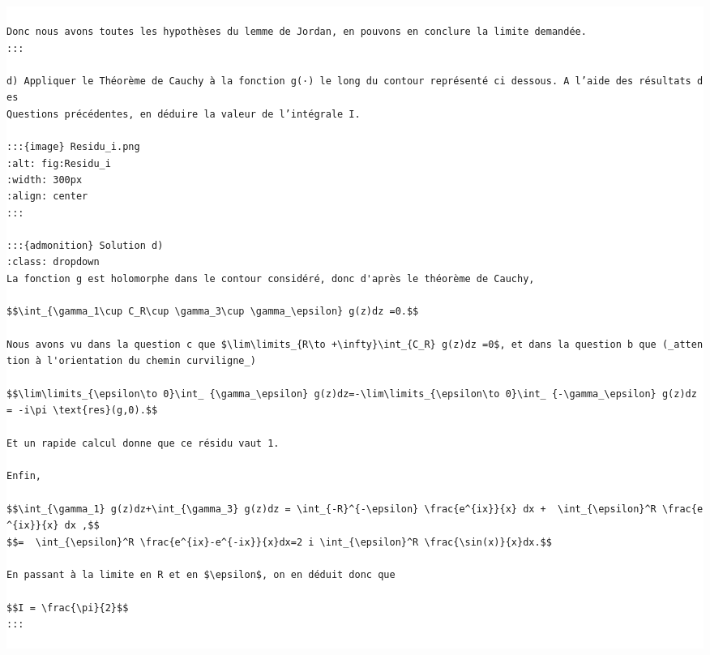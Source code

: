 ````{exercise} (Examen 2024)} **Calcul de l'intégrale du sinus cardinal**

Donc nous avons toutes les hypothèses du lemme de Jordan, en pouvons en conclure la limite demandée.
:::

d) Appliquer le Théorème de Cauchy à la fonction g(·) le long du contour représenté ci dessous. A l’aide des résultats des
Questions précédentes, en déduire la valeur de l’intégrale I.

:::{image} Residu_i.png
:alt: fig:Residu_i
:width: 300px
:align: center
:::

:::{admonition} Solution d)
:class: dropdown
La fonction g est holomorphe dans le contour considéré, donc d'après le théorème de Cauchy, 

$$\int_{\gamma_1\cup C_R\cup \gamma_3\cup \gamma_\epsilon} g(z)dz =0.$$

Nous avons vu dans la question c que $\lim\limits_{R\to +\infty}\int_{C_R} g(z)dz =0$, et dans la question b que (_attention à l'orientation du chemin curviligne_) 

$$\lim\limits_{\epsilon\to 0}\int_ {\gamma_\epsilon} g(z)dz=-\lim\limits_{\epsilon\to 0}\int_ {-\gamma_\epsilon} g(z)dz = -i\pi \text{res}(g,0).$$

Et un rapide calcul donne que ce résidu vaut 1.

Enfin, 

$$\int_{\gamma_1} g(z)dz+\int_{\gamma_3} g(z)dz = \int_{-R}^{-\epsilon} \frac{e^{ix}}{x} dx +  \int_{\epsilon}^R \frac{e^{ix}}{x} dx ,$$
$$=  \int_{\epsilon}^R \frac{e^{ix}-e^{-ix}}{x}dx=2 i \int_{\epsilon}^R \frac{\sin(x)}{x}dx.$$

En passant à la limite en R et en $\epsilon$, on en déduit donc que 

$$I = \frac{\pi}{2}$$
:::


````
